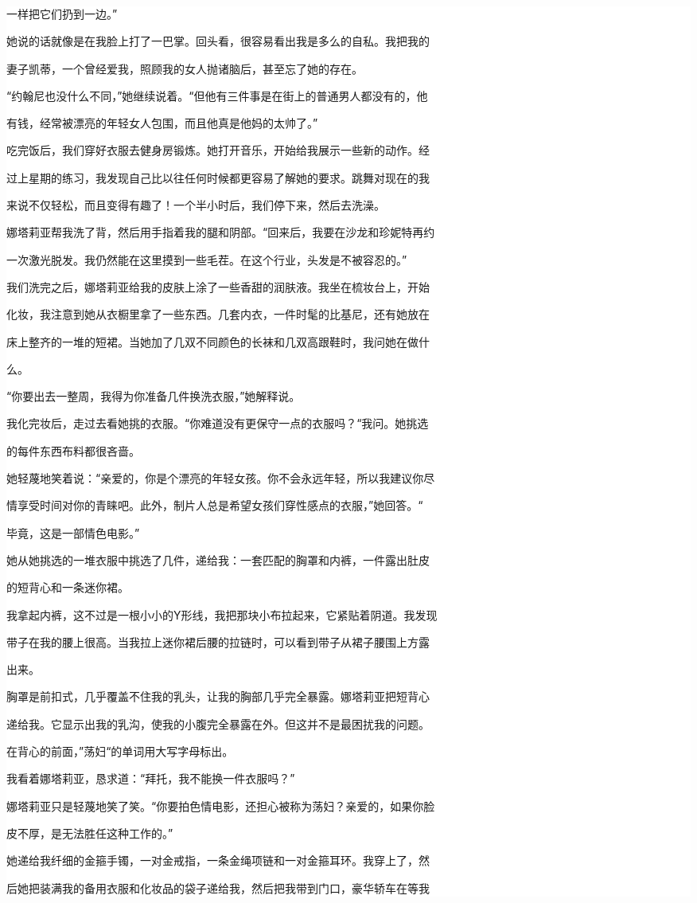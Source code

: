 一样把它们扔到一边。”

她说的话就像是在我脸上打了一巴掌。回头看，很容易看出我是多么的自私。我把我的

妻子凯蒂，一个曾经爱我，照顾我的女人抛诸脑后，甚至忘了她的存在。

“约翰尼也没什么不同，”她继续说着。“但他有三件事是在街上的普通男人都没有的，他

有钱，经常被漂亮的年轻女人包围，而且他真是他妈的太帅了。”

吃完饭后，我们穿好衣服去健身房锻炼。她打开音乐，开始给我展示一些新的动作。经

过上星期的练习，我发现自己比以往任何时候都更容易了解她的要求。跳舞对现在的我

来说不仅轻松，而且变得有趣了！一个半小时后，我们停下来，然后去洗澡。

娜塔莉亚帮我洗了背，然后用手指着我的腿和阴部。“回来后，我要在沙龙和珍妮特再约

一次激光脱发。我仍然能在这里摸到一些毛茬。在这个行业，头发是不被容忍的。”

我们洗完之后，娜塔莉亚给我的皮肤上涂了一些香甜的润肤液。我坐在梳妆台上，开始

化妆，我注意到她从衣橱里拿了一些东西。几套内衣，一件时髦的比基尼，还有她放在

床上整齐的一堆的短裙。当她加了几双不同颜色的长袜和几双高跟鞋时，我问她在做什

么。

“你要出去一整周，我得为你准备几件换洗衣服，”她解释说。

我化完妆后，走过去看她挑的衣服。“你难道没有更保守一点的衣服吗？“我问。她挑选

的每件东西布料都很吝啬。

她轻蔑地笑着说：“亲爱的，你是个漂亮的年轻女孩。你不会永远年轻，所以我建议你尽

情享受时间对你的青睐吧。此外，制片人总是希望女孩们穿性感点的衣服，”她回答。“

毕竟，这是一部情色电影。”

她从她挑选的一堆衣服中挑选了几件，递给我：一套匹配的胸罩和内裤，一件露出肚皮

的短背心和一条迷你裙。

我拿起内裤，这不过是一根小小的Y形线，我把那块小布拉起来，它紧贴着阴道。我发现

带子在我的腰上很高。当我拉上迷你裙后腰的拉链时，可以看到带子从裙子腰围上方露

出来。

胸罩是前扣式，几乎覆盖不住我的乳头，让我的胸部几乎完全暴露。娜塔莉亚把短背心

递给我。它显示出我的乳沟，使我的小腹完全暴露在外。但这并不是最困扰我的问题。

在背心的前面，”荡妇“的单词用大写字母标出。

我看着娜塔莉亚，恳求道：“拜托，我不能换一件衣服吗？”

娜塔莉亚只是轻蔑地笑了笑。“你要拍色情电影，还担心被称为荡妇？亲爱的，如果你脸

皮不厚，是无法胜任这种工作的。”

她递给我纤细的金箍手镯，一对金戒指，一条金绳项链和一对金箍耳环。我穿上了，然

后她把装满我的备用衣服和化妆品的袋子递给我，然后把我带到门口，豪华轿车在等我
